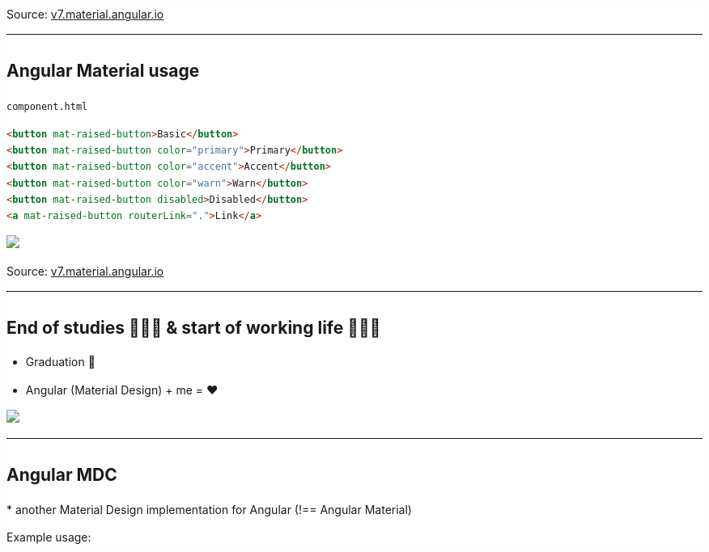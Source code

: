 Source: [v7.material.angular.io](https://v7.material.angular.io/guide/theming)

</div>

---

## Angular Material usage

<div v-click>

`component.html`

```html
<button mat-raised-button>Basic</button>
<button mat-raised-button color="primary">Primary</button>
<button mat-raised-button color="accent">Accent</button>
<button mat-raised-button color="warn">Warn</button>
<button mat-raised-button disabled>Disabled</button>
<a mat-raised-button routerLink=".">Link</a>
```

</div>
<div v-click>

<img src="/images/angular-material-v7-buttons-raised.webp" class="mt-4 rounded-xl" />

Source: [v7.material.angular.io](https://v7.material.angular.io/components/button/examples)

</div>

---

## End of studies 👨🏻‍🎓 & start of working life 👨🏻‍💻

<v-click>

- Graduation 🎉

</v-click>
<v-click>

- Angular (Material Design) + me = ❤️

</v-click>

<img v-click src="/images/dragon2.jpg" class="absolute bottom-[4rem] left-1/2 transform -translate-x-1/2 max-h-[20rem] rounded-xl" />

---

## Angular MDC

<p class="text-sm text-slate-300 !m-0">* another Material Design implementation for Angular (!== Angular Material)</p>

<div v-click="1" class="flex flex-col items-start">

Example usage:
